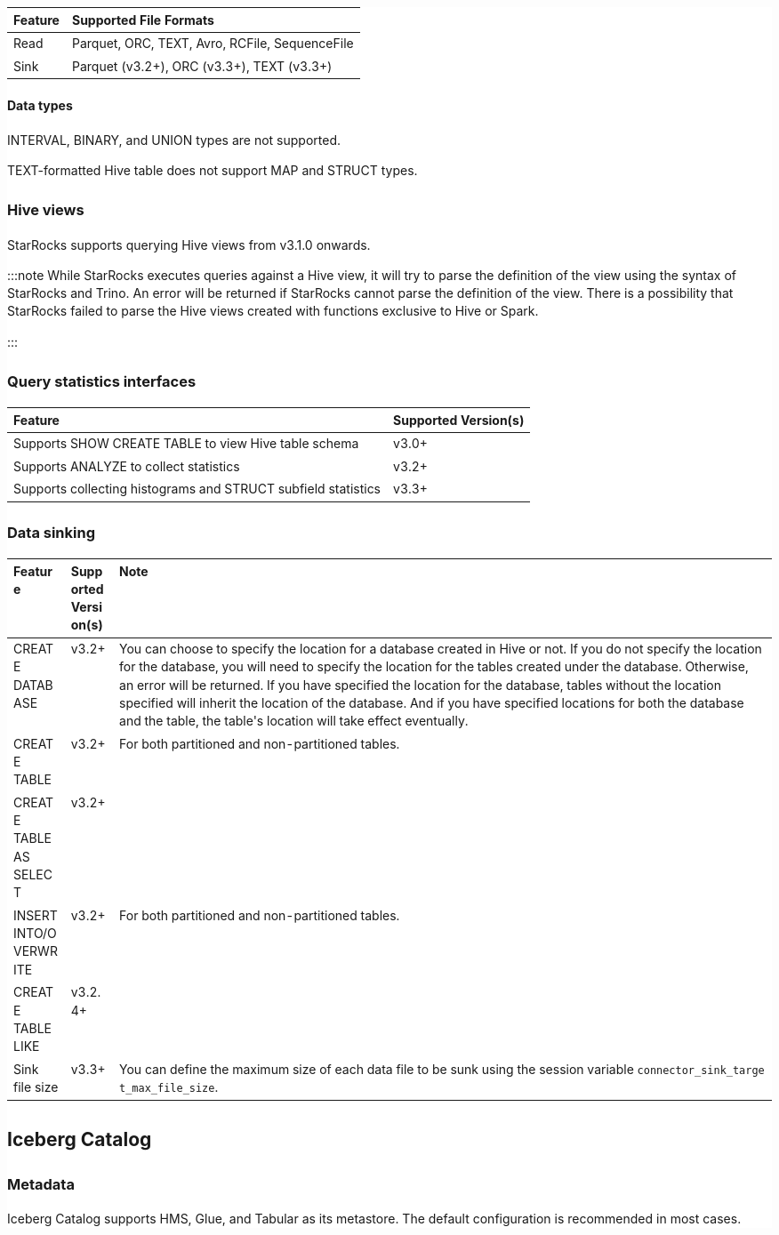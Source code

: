 | Feature | Supported File Formats                         |
| :------ | :--------------------------------------------- |
| Read    | Parquet, ORC, TEXT, Avro, RCFile, SequenceFile |
| Sink    | Parquet (v3.2+), ORC (v3.3+), TEXT (v3.3+)     |

#### Data types

INTERVAL, BINARY, and UNION types are not supported.

TEXT-formatted Hive table does not support MAP and STRUCT types.

### Hive views

StarRocks supports querying Hive views from v3.1.0 onwards.

:::note While StarRocks executes queries against a Hive view, it will try to parse the definition of the view using the syntax of StarRocks and Trino. An error will be returned if StarRocks cannot parse the definition of the view. There is a possibility that StarRocks failed to parse the Hive views created with functions exclusive to Hive or Spark.

:::

### Query statistics interfaces

| Feature                                                       | Supported Version(s) |
| :------------------------------------------------------------ | :------------------- |
| Supports SHOW CREATE TABLE to view Hive table schema          | v3.0+                |
| Supports ANALYZE to collect statistics                        | v3.2+                |
| Supports collecting histograms and STRUCT subfield statistics | v3.3+                |

### Data sinking

| Feature                | Supported Version(s) | Note                                                         |
| :--------------------- | :------------------- | :----------------------------------------------------------- |
| CREATE DATABASE        | v3.2+                | You can choose to specify the location for a database created in Hive or not. If you do not specify the location for the database, you will need to specify the location for the tables created under the database. Otherwise, an error will be returned. If you have specified the location for the database, tables without the location specified will inherit the location of the database. And if you have specified locations for both the database and the table, the table's location will take effect eventually. |
| CREATE TABLE           | v3.2+                | For both partitioned and non-partitioned tables.             |
| CREATE TABLE AS SELECT | v3.2+                |                                                              |
| INSERT INTO/OVERWRITE  | v3.2+                | For both partitioned and non-partitioned tables.             |
| CREATE TABLE LIKE      | v3.2.4+              |                                                              |
| Sink file size         | v3.3+                | You can define the maximum size of each data file to be sunk using the session variable `connector_sink_target_max_file_size`. |

## Iceberg Catalog

### Metadata

Iceberg Catalog supports HMS, Glue, and Tabular as its metastore. The default configuration is recommended in most cases.
